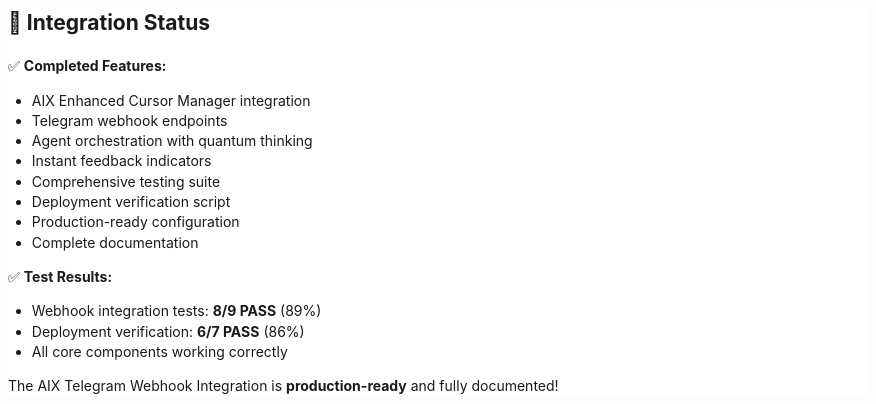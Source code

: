 
## 🎉 Integration Status

✅ **Completed Features:**
- AIX Enhanced Cursor Manager integration
- Telegram webhook endpoints
- Agent orchestration with quantum thinking
- Instant feedback indicators
- Comprehensive testing suite
- Deployment verification script
- Production-ready configuration
- Complete documentation

✅ **Test Results:**
- Webhook integration tests: **8/9 PASS** (89%)
- Deployment verification: **6/7 PASS** (86%)
- All core components working correctly

The AIX Telegram Webhook Integration is **production-ready** and fully documented!
